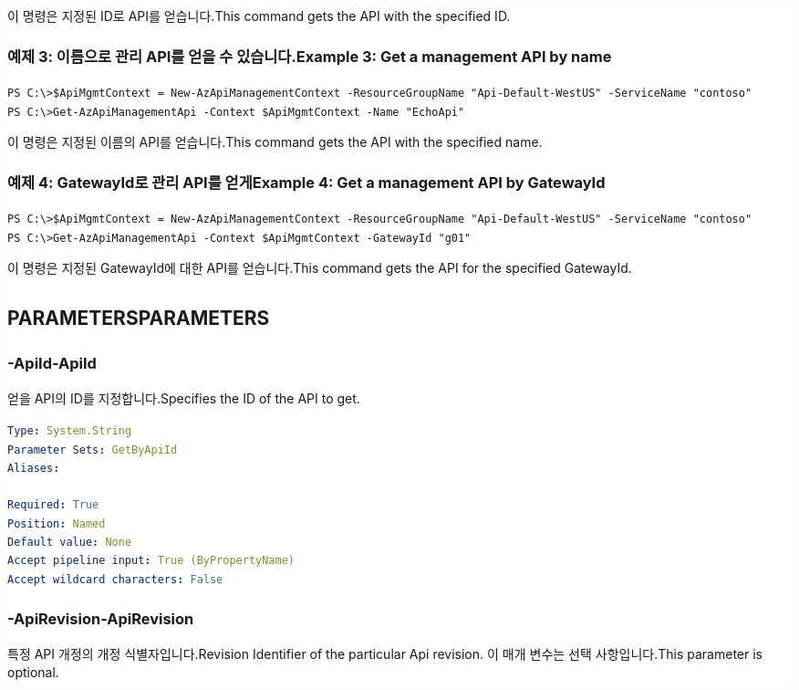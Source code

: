 <span data-ttu-id="683a6-116">이 명령은 지정된 ID로 API를 얻습니다.</span><span class="sxs-lookup"><span data-stu-id="683a6-116">This command gets the API with the specified ID.</span></span>

### <span data-ttu-id="683a6-117">예제 3: 이름으로 관리 API를 얻을 수 있습니다.</span><span class="sxs-lookup"><span data-stu-id="683a6-117">Example 3: Get a management API by name</span></span>
```
PS C:\>$ApiMgmtContext = New-AzApiManagementContext -ResourceGroupName "Api-Default-WestUS" -ServiceName "contoso"
PS C:\>Get-AzApiManagementApi -Context $ApiMgmtContext -Name "EchoApi"
```

<span data-ttu-id="683a6-118">이 명령은 지정된 이름의 API를 얻습니다.</span><span class="sxs-lookup"><span data-stu-id="683a6-118">This command gets the API with the specified name.</span></span>

### <span data-ttu-id="683a6-119">예제 4: GatewayId로 관리 API를 얻게</span><span class="sxs-lookup"><span data-stu-id="683a6-119">Example 4: Get a management API by GatewayId</span></span>
```
PS C:\>$ApiMgmtContext = New-AzApiManagementContext -ResourceGroupName "Api-Default-WestUS" -ServiceName "contoso"
PS C:\>Get-AzApiManagementApi -Context $ApiMgmtContext -GatewayId "g01"
```

<span data-ttu-id="683a6-120">이 명령은 지정된 GatewayId에 대한 API를 얻습니다.</span><span class="sxs-lookup"><span data-stu-id="683a6-120">This command gets the API for the specified GatewayId.</span></span>

## <span data-ttu-id="683a6-121">PARAMETERS</span><span class="sxs-lookup"><span data-stu-id="683a6-121">PARAMETERS</span></span>

### <span data-ttu-id="683a6-122">-ApiId</span><span class="sxs-lookup"><span data-stu-id="683a6-122">-ApiId</span></span>
<span data-ttu-id="683a6-123">얻을 API의 ID를 지정합니다.</span><span class="sxs-lookup"><span data-stu-id="683a6-123">Specifies the ID of the API to get.</span></span>

```yaml
Type: System.String
Parameter Sets: GetByApiId
Aliases:

Required: True
Position: Named
Default value: None
Accept pipeline input: True (ByPropertyName)
Accept wildcard characters: False
```

### <span data-ttu-id="683a6-124">-ApiRevision</span><span class="sxs-lookup"><span data-stu-id="683a6-124">-ApiRevision</span></span>
<span data-ttu-id="683a6-125">특정 API 개정의 개정 식별자입니다.</span><span class="sxs-lookup"><span data-stu-id="683a6-125">Revision Identifier of the particular Api revision.</span></span> <span data-ttu-id="683a6-126">이 매개 변수는 선택 사항입니다.</span><span class="sxs-lookup"><span data-stu-id="683a6-126">This parameter is optional.</span></span>
